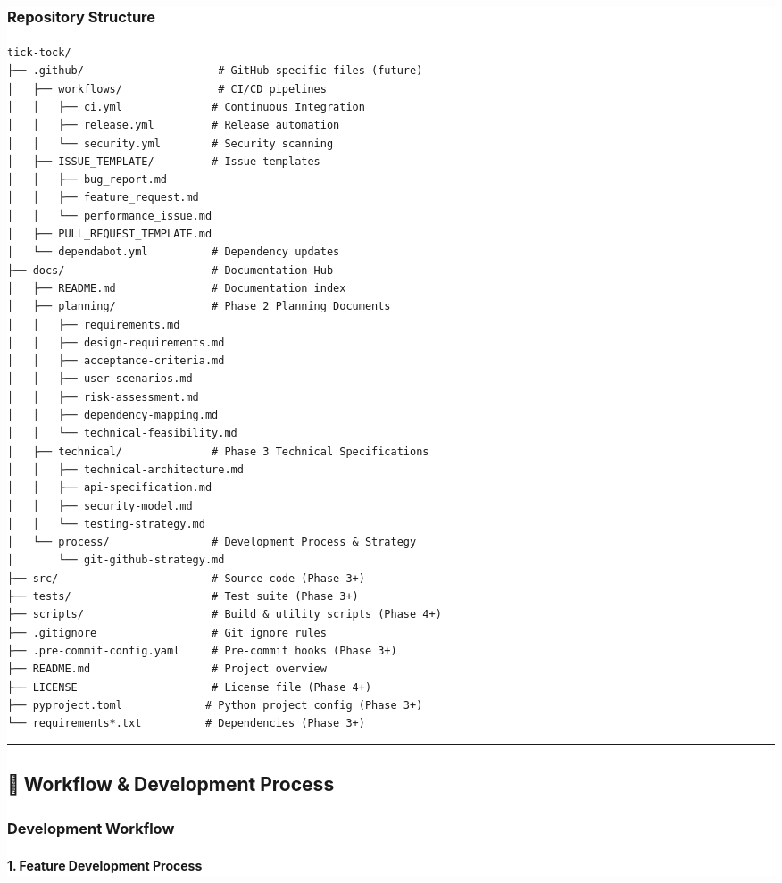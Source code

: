 ### **Repository Structure**

```
tick-tock/
├── .github/                     # GitHub-specific files (future)
│   ├── workflows/               # CI/CD pipelines
│   │   ├── ci.yml              # Continuous Integration
│   │   ├── release.yml         # Release automation
│   │   └── security.yml        # Security scanning
│   ├── ISSUE_TEMPLATE/         # Issue templates
│   │   ├── bug_report.md
│   │   ├── feature_request.md
│   │   └── performance_issue.md
│   ├── PULL_REQUEST_TEMPLATE.md
│   └── dependabot.yml          # Dependency updates
├── docs/                       # Documentation Hub
│   ├── README.md               # Documentation index
│   ├── planning/               # Phase 2 Planning Documents
│   │   ├── requirements.md
│   │   ├── design-requirements.md
│   │   ├── acceptance-criteria.md
│   │   ├── user-scenarios.md
│   │   ├── risk-assessment.md
│   │   ├── dependency-mapping.md
│   │   └── technical-feasibility.md
│   ├── technical/              # Phase 3 Technical Specifications
│   │   ├── technical-architecture.md
│   │   ├── api-specification.md
│   │   ├── security-model.md
│   │   └── testing-strategy.md
│   └── process/                # Development Process & Strategy
│       └── git-github-strategy.md
├── src/                        # Source code (Phase 3+)
├── tests/                      # Test suite (Phase 3+)
├── scripts/                    # Build & utility scripts (Phase 4+)
├── .gitignore                  # Git ignore rules
├── .pre-commit-config.yaml     # Pre-commit hooks (Phase 3+)
├── README.md                   # Project overview
├── LICENSE                     # License file (Phase 4+)
├── pyproject.toml             # Python project config (Phase 3+)
└── requirements*.txt          # Dependencies (Phase 3+)
```

---

## 🔄 Workflow & Development Process

### **Development Workflow**

#### **1. Feature Development Process**
